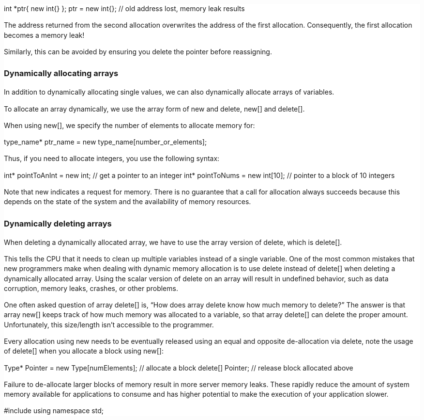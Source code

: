   int *ptr{ new int{} };
  ptr = new int{}; // old address lost, memory leak results

The address returned from the second allocation overwrites the address of the first allocation. Consequently, the first allocation becomes a memory leak!

Similarly, this can be avoided by ensuring you delete the pointer before reassigning.



### Dynamically allocating arrays

In addition to dynamically allocating single values, we can also dynamically allocate arrays of variables.

To allocate an array dynamically, we use the array form of new and delete, new[] and delete[].

When using new[], we specify the number of elements to allocate memory for:

  type_name* ptr_name = new type_name[number_or_elements];

Thus, if you need to allocate integers, you use the following syntax:

int* pointToAnInt = new int;      // get a pointer to an integer
int* pointToNums = new int[10];   // pointer to a block of 10 integers

Note that new indicates a request for memory. There is no guarantee that a call for allocation always succeeds because this depends on the state of the system and the availability of memory resources.


### Dynamically deleting arrays

When deleting a dynamically allocated array, we have to use the array version of delete, which is delete[].

This tells the CPU that it needs to clean up multiple variables instead of a single variable. One of the most common mistakes that new programmers make when dealing with dynamic memory allocation is to use delete instead of delete[] when deleting a dynamically allocated array. Using the scalar version of delete on an array will result in undefined behavior, such as data corruption, memory leaks, crashes, or other problems.

One often asked question of array delete[] is, “How does array delete know how much memory to delete?” The answer is that array new[] keeps track of how much memory was allocated to a variable, so that array delete[] can delete the proper amount. Unfortunately, this size/length isn’t accessible to the programmer.

Every allocation using new needs to be eventually released using an equal and opposite de-allocation via delete, note the usage of delete[] when you allocate a block using new[]:

  Type* Pointer = new Type[numElements]; // allocate a block
  delete[] Pointer; // release block allocated above

Failure to de-allocate larger blocks of memory result in more server memory leaks. These rapidly reduce the amount of system memory available for applications to consume and has higher potential to make the execution of your application slower.

  #include <iostream>
  using namespace std;

